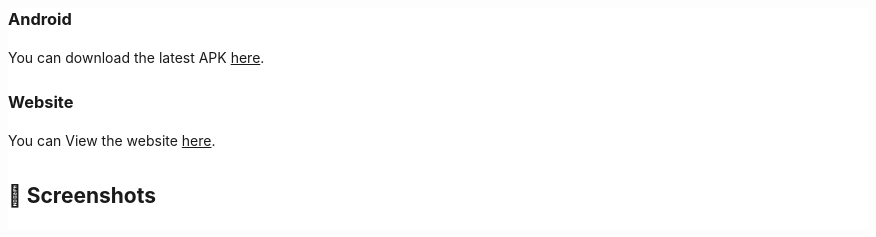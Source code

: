 ### Android

You can download the latest APK [here](https://drive.google.com/drive/folders/1CGEC3OQnDv9zqSFp-df11RNRgy4gAfPo?usp=sharing).

### Website

You can View the website [here](https://acadhere.vercel.app/acadhere/).

## :camera_flash: Screenshots

<div align="center" style="margin:auto;width:100%;display:flex;justify-content:center;align-items:center;flex-wrap:wrap;">